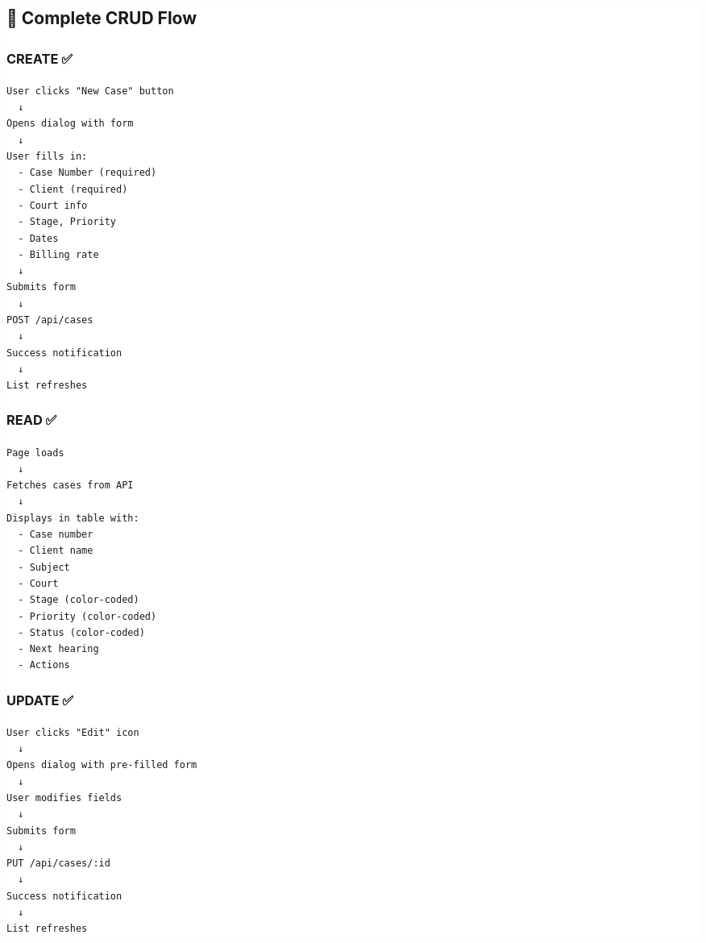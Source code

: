 
## 🎯 Complete CRUD Flow

### CREATE ✅
```
User clicks "New Case" button
  ↓
Opens dialog with form
  ↓
User fills in:
  - Case Number (required)
  - Client (required)
  - Court info
  - Stage, Priority
  - Dates
  - Billing rate
  ↓
Submits form
  ↓
POST /api/cases
  ↓
Success notification
  ↓
List refreshes
```

### READ ✅
```
Page loads
  ↓
Fetches cases from API
  ↓
Displays in table with:
  - Case number
  - Client name
  - Subject
  - Court
  - Stage (color-coded)
  - Priority (color-coded)
  - Status (color-coded)
  - Next hearing
  - Actions
```

### UPDATE ✅
```
User clicks "Edit" icon
  ↓
Opens dialog with pre-filled form
  ↓
User modifies fields
  ↓
Submits form
  ↓
PUT /api/cases/:id
  ↓
Success notification
  ↓
List refreshes
```

